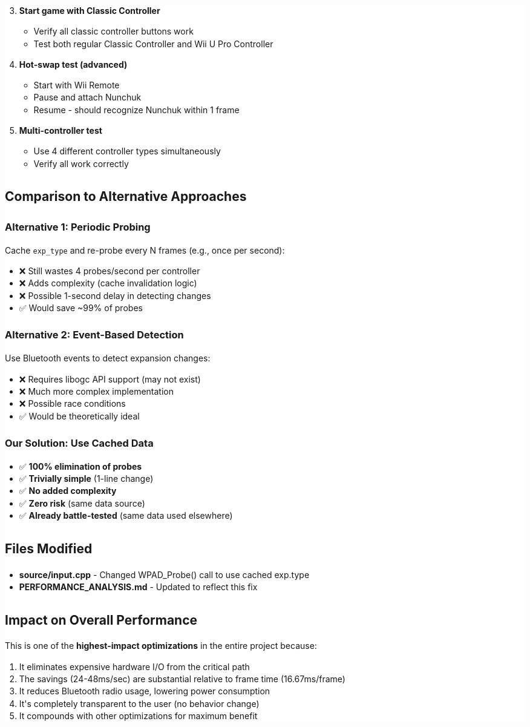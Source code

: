 3. **Start game with Classic Controller**
   - Verify all classic controller buttons work
   - Test both regular Classic Controller and Wii U Pro Controller
   
4. **Hot-swap test (advanced)**
   - Start with Wii Remote
   - Pause and attach Nunchuk
   - Resume - should recognize Nunchuk within 1 frame
   
5. **Multi-controller test**
   - Use 4 different controller types simultaneously
   - Verify all work correctly

## Comparison to Alternative Approaches

### Alternative 1: Periodic Probing
Cache `exp_type` and re-probe every N frames (e.g., once per second):
- ❌ Still wastes 4 probes/second per controller
- ❌ Adds complexity (cache invalidation logic)
- ❌ Possible 1-second delay in detecting changes
- ✅ Would save ~99% of probes

### Alternative 2: Event-Based Detection
Use Bluetooth events to detect expansion changes:
- ❌ Requires libogc API support (may not exist)
- ❌ Much more complex implementation
- ❌ Possible race conditions
- ✅ Would be theoretically ideal

### Our Solution: Use Cached Data
- ✅ **100% elimination of probes**
- ✅ **Trivially simple** (1-line change)
- ✅ **No added complexity**
- ✅ **Zero risk** (same data source)
- ✅ **Already battle-tested** (same data used elsewhere)

## Files Modified

- **source/input.cpp** - Changed WPAD_Probe() call to use cached exp.type
- **PERFORMANCE_ANALYSIS.md** - Updated to reflect this fix

## Impact on Overall Performance

This is one of the **highest-impact optimizations** in the entire project because:

1. It eliminates expensive hardware I/O from the critical path
2. The savings (24-48ms/sec) are substantial relative to frame time (16.67ms/frame)
3. It reduces Bluetooth radio usage, lowering power consumption
4. It's completely transparent to the user (no behavior change)
5. It compounds with other optimizations for maximum benefit
